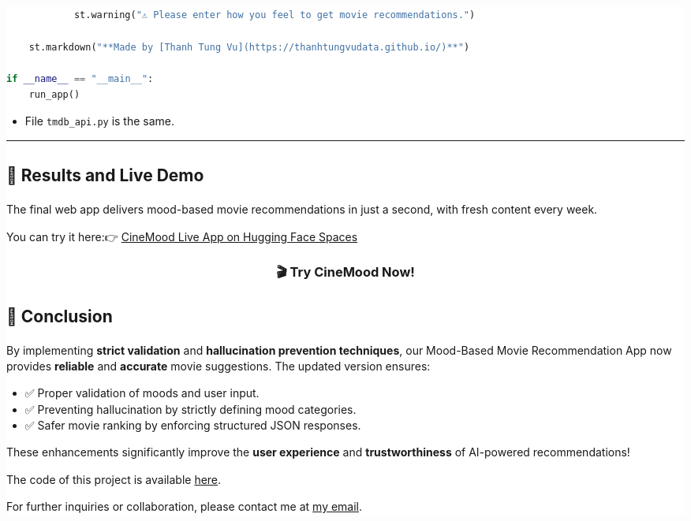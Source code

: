```python
            st.warning("⚠️ Please enter how you feel to get movie recommendations.")

    st.markdown("**Made by [Thanh Tung Vu](https://thanhtungvudata.github.io/)**")

if __name__ == "__main__":
    run_app()

```

- File `tmdb_api.py` is the same.

---

## **🎉 Results and Live Demo**

The final web app delivers mood-based movie recommendations in just a second, with fresh content every week. 

You can try it here:👉 [CineMood Live App on Hugging Face Spaces](https://huggingface.co/spaces/thanhtungvudata/cinemood2)

<div style="text-align: center;">
    <h3>🎬 Try CineMood Now!</h3>
    <iframe
        src="https://thanhtungvudata-cinemoodv2.hf.space"
        width="100%"
        height="600"
        style="border: none; border-radius: 10px; box-shadow: 0 0 10px rgba(0, 0, 0, 0.1);"
        allowfullscreen>
    </iframe>
</div>

## 📌 Conclusion
By implementing **strict validation** and **hallucination prevention techniques**, our Mood-Based Movie Recommendation App now provides **reliable** and **accurate** movie suggestions. The updated version ensures:
- ✅ Proper validation of moods and user input.
- ✅ Preventing hallucination by strictly defining mood categories.
- ✅ Safer movie ranking by enforcing structured JSON responses.

These enhancements significantly improve the **user experience** and **trustworthiness** of AI-powered recommendations!

The code of this project is available [here](https://github.com/thanhtungvudata/cinemood2/tree/main/CineMood%20v2). 

For further inquiries or collaboration, please contact me at [my email](mailto:tungvutelecom@gmail.com).
